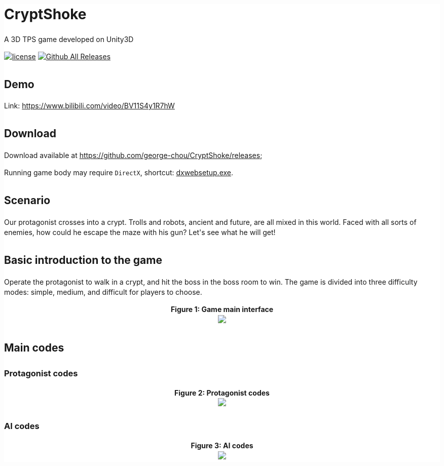 # CryptShoke

A 3D TPS game developed on Unity3D

[![license](https://img.shields.io/github/license/george-chou/CryptShoke.svg)](https://github.com/george-chou/CryptShoke/blob/master/LICENSE)
[![Github All Releases](https://img.shields.io/github/downloads-pre/george-chou/CryptShoke/v1.1/total)](https://github.com/george-chou/CryptShoke/releases)

## Demo ##

Link: <https://www.bilibili.com/video/BV11S4y1R7hW>

## Download ##

Download available at <https://github.com/george-chou/CryptShoke/releases>;

Running game body may require `DirectX`, shortcut: [dxwebsetup.exe](https://download.microsoft.com/download/1/7/1/1718CCC4-6315-4D8E-9543-8E28A4E18C4C/dxwebsetup.exe).

## Scenario ##

Our protagonist crosses into a crypt. Trolls and robots, ancient and future, are all mixed in this world. Faced with all sorts of enemies, how could he escape the maze with his gun? Let's see what he will get!

## Basic introduction to the game ##

Operate the protagonist to walk in a crypt, and hit the boss in the boss room to win. The game is divided into three difficulty modes: simple, medium, and difficult for players to choose.

<div align=center>
    <b>Figure 1: Game main interface</b><br>
    <img width="605" src="https://user-images.githubusercontent.com/20459298/233119603-87a1d1ce-142c-49b1-b96b-57620a1d1a6a.png"/>
</div>

## Main codes ##

### Protagonist codes ###

<div align=center>
    <b>Figure 2: Protagonist codes</b><br>
    <img width="605" src="https://user-images.githubusercontent.com/20459298/233119694-4ec9dd86-eefa-46de-b084-5e4a1de17549.PNG"/>
</div>

### AI codes ###

<div align=center>
    <b>Figure 3: AI codes</b><br>
    <img width="605" src="https://user-images.githubusercontent.com/20459298/233119717-7a9bb427-4cae-4bd8-8d2c-4a1ada562321.PNG"/>
</div>
